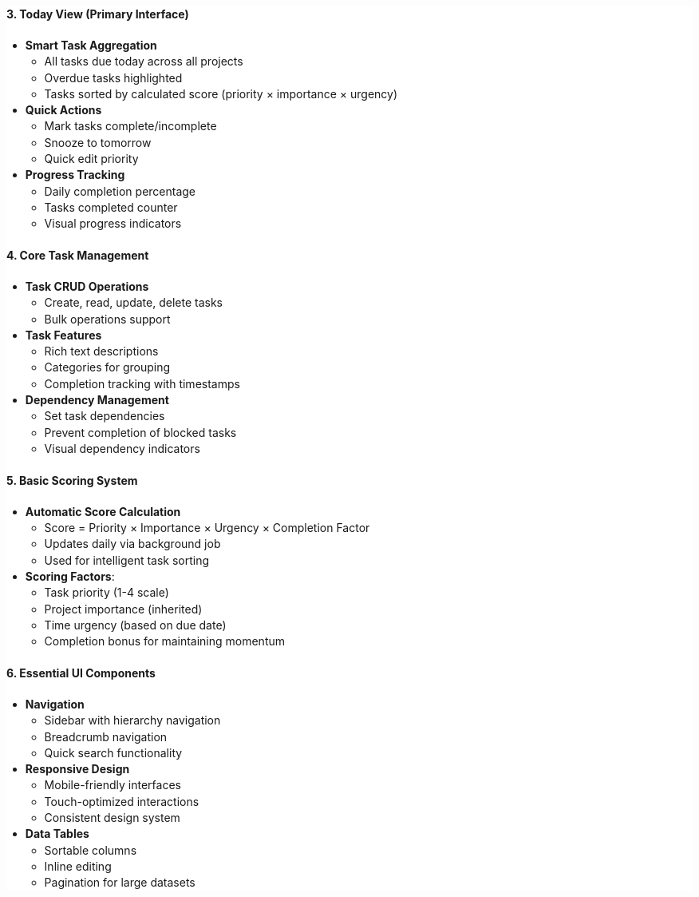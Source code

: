 #### 3. **Today View (Primary Interface)**
- **Smart Task Aggregation**
  - All tasks due today across all projects
  - Overdue tasks highlighted
  - Tasks sorted by calculated score (priority × importance × urgency)
- **Quick Actions**
  - Mark tasks complete/incomplete
  - Snooze to tomorrow
  - Quick edit priority
- **Progress Tracking**
  - Daily completion percentage
  - Tasks completed counter
  - Visual progress indicators

#### 4. **Core Task Management**
- **Task CRUD Operations**
  - Create, read, update, delete tasks
  - Bulk operations support
- **Task Features**
  - Rich text descriptions
  - Categories for grouping
  - Completion tracking with timestamps
- **Dependency Management**
  - Set task dependencies
  - Prevent completion of blocked tasks
  - Visual dependency indicators

#### 5. **Basic Scoring System**
- **Automatic Score Calculation**
  - Score = Priority × Importance × Urgency × Completion Factor
  - Updates daily via background job
  - Used for intelligent task sorting
- **Scoring Factors**:
  - Task priority (1-4 scale)
  - Project importance (inherited)
  - Time urgency (based on due date)
  - Completion bonus for maintaining momentum

#### 6. **Essential UI Components**
- **Navigation**
  - Sidebar with hierarchy navigation
  - Breadcrumb navigation
  - Quick search functionality
- **Responsive Design**
  - Mobile-friendly interfaces
  - Touch-optimized interactions
  - Consistent design system
- **Data Tables**
  - Sortable columns
  - Inline editing
  - Pagination for large datasets
